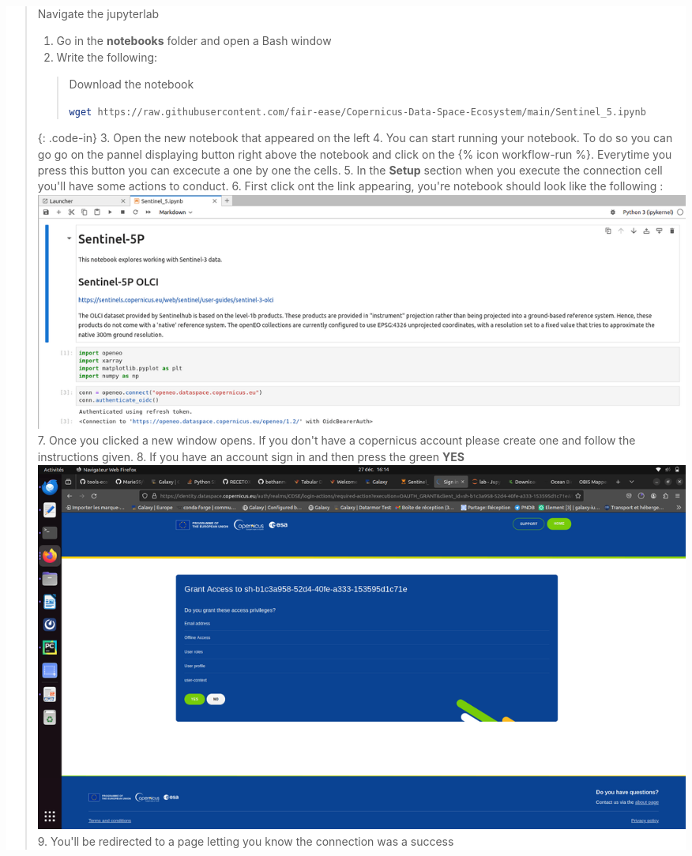 > <hands-on-title> Navigate the jupyterlab </hands-on-title>
> 1. Go in the **notebooks** folder and open a Bash window 
> 2. Write the following: 
> > <code-in-title>Download the notebook</code-in-title>
> > ```bash
> > wget https://raw.githubusercontent.com/fair-ease/Copernicus-Data-Space-Ecosystem/main/Sentinel_5.ipynb
> > ```
> {: .code-in}
> 3. Open the new notebook that appeared on the left
> 4. You can start running your notebook. To do so you can go go on the pannel displaying button right above the notebook and click on the {% icon workflow-run %}. 
>    Everytime you press this button you can excecute a one by one the cells. 
> 5. In the **Setup** section when you execute the connection cell you'll have some actions to conduct.
> 6. First click ont the link appearing, you're notebook should look like the following :
>      ![Begining of the Sentinel 5 notebook  with the connection link visible](../../images/sentinel_5/notebook_begin.png)
> 7. Once you clicked a new window opens. If you don't have a copernicus account please create one and follow the instructions given. 
> 8. If you have an account sign in and then press the green **YES**
>      ![Image of how does the connection page looks like](../../images/sentinel_5/connection.png)
> 9. You'll be redirected to a page letting you know the connection was a success